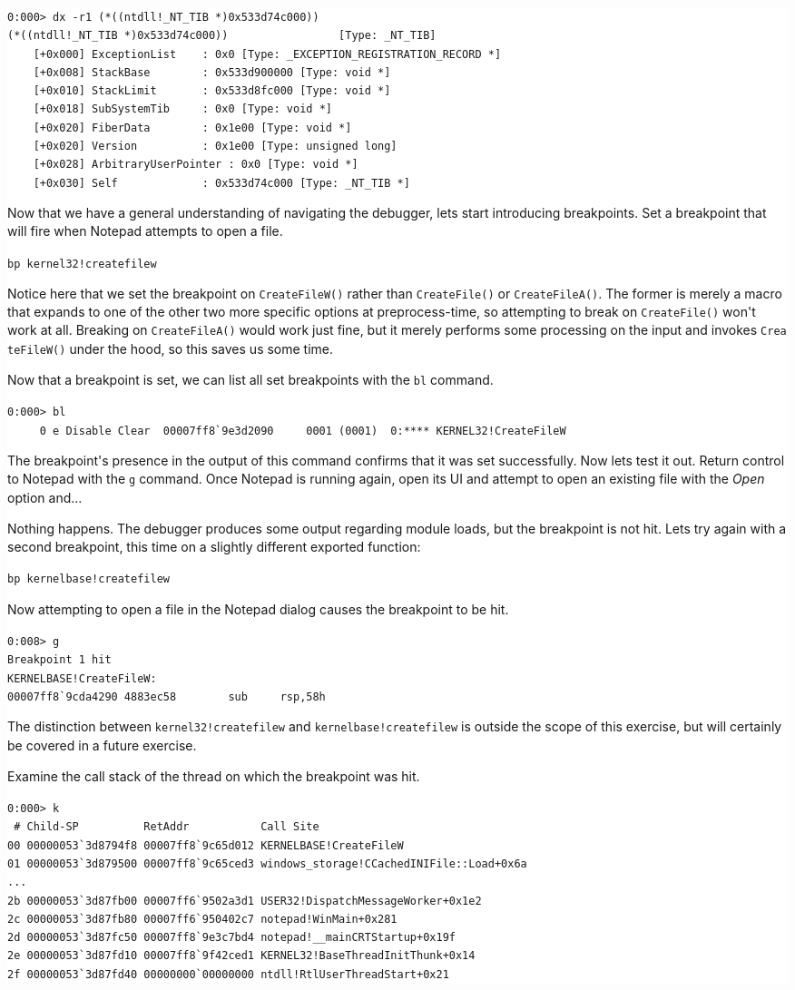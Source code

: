 ```
0:000> dx -r1 (*((ntdll!_NT_TIB *)0x533d74c000))
(*((ntdll!_NT_TIB *)0x533d74c000))                 [Type: _NT_TIB]
    [+0x000] ExceptionList    : 0x0 [Type: _EXCEPTION_REGISTRATION_RECORD *]
    [+0x008] StackBase        : 0x533d900000 [Type: void *]
    [+0x010] StackLimit       : 0x533d8fc000 [Type: void *]
    [+0x018] SubSystemTib     : 0x0 [Type: void *]
    [+0x020] FiberData        : 0x1e00 [Type: void *]
    [+0x020] Version          : 0x1e00 [Type: unsigned long]
    [+0x028] ArbitraryUserPointer : 0x0 [Type: void *]
    [+0x030] Self             : 0x533d74c000 [Type: _NT_TIB *]
```

Now that we have a general understanding of navigating the debugger, lets start introducing breakpoints. Set a breakpoint that will fire when Notepad attempts to open a file.

```
bp kernel32!createfilew
```

Notice here that we set the breakpoint on `CreateFileW()` rather than `CreateFile()` or `CreateFileA()`. The former is merely a macro that expands to one of the other two more specific options at preprocess-time, so attempting to break on `CreateFile()` won't work at all. Breaking on `CreateFileA()` would work just fine, but it merely performs some processing on the input and invokes `CreateFileW()` under the hood, so this saves us some time. 

Now that a breakpoint is set, we can list all set breakpoints with the `bl` command.

```
0:000> bl
     0 e Disable Clear  00007ff8`9e3d2090     0001 (0001)  0:**** KERNEL32!CreateFileW
```

The breakpoint's presence in the output of this command confirms that it was set successfully. Now lets test it out. Return control to Notepad with the `g` command. Once Notepad is running again, open its UI and attempt to open an existing file with the _Open_ option and...

Nothing happens. The debugger produces some output regarding module loads, but the breakpoint is not hit. Lets try again with a second breakpoint, this time on a slightly different exported function:

```
bp kernelbase!createfilew
```

Now attempting to open a file in the Notepad dialog causes the breakpoint to be hit. 

```
0:008> g
Breakpoint 1 hit
KERNELBASE!CreateFileW:
00007ff8`9cda4290 4883ec58        sub     rsp,58h
```

The distinction between `kernel32!createfilew` and `kernelbase!createfilew` is outside the scope of this exercise, but will certainly be covered in a future exercise.

Examine the call stack of the thread on which the breakpoint was hit.

```
0:000> k
 # Child-SP          RetAddr           Call Site
00 00000053`3d8794f8 00007ff8`9c65d012 KERNELBASE!CreateFileW
01 00000053`3d879500 00007ff8`9c65ced3 windows_storage!CCachedINIFile::Load+0x6a
...
2b 00000053`3d87fb00 00007ff6`9502a3d1 USER32!DispatchMessageWorker+0x1e2
2c 00000053`3d87fb80 00007ff6`950402c7 notepad!WinMain+0x281
2d 00000053`3d87fc50 00007ff8`9e3c7bd4 notepad!__mainCRTStartup+0x19f
2e 00000053`3d87fd10 00007ff8`9f42ced1 KERNEL32!BaseThreadInitThunk+0x14
2f 00000053`3d87fd40 00000000`00000000 ntdll!RtlUserThreadStart+0x21
```

